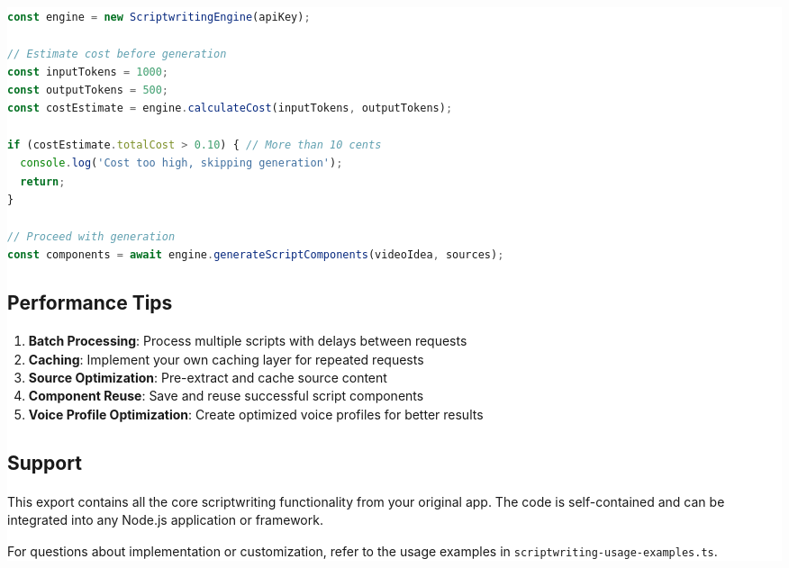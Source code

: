 ```typescript
const engine = new ScriptwritingEngine(apiKey);

// Estimate cost before generation
const inputTokens = 1000;
const outputTokens = 500;
const costEstimate = engine.calculateCost(inputTokens, outputTokens);

if (costEstimate.totalCost > 0.10) { // More than 10 cents
  console.log('Cost too high, skipping generation');
  return;
}

// Proceed with generation
const components = await engine.generateScriptComponents(videoIdea, sources);
```

## Performance Tips

1. **Batch Processing**: Process multiple scripts with delays between requests
2. **Caching**: Implement your own caching layer for repeated requests
3. **Source Optimization**: Pre-extract and cache source content
4. **Component Reuse**: Save and reuse successful script components
5. **Voice Profile Optimization**: Create optimized voice profiles for better results

## Support

This export contains all the core scriptwriting functionality from your original app. The code is self-contained and can be integrated into any Node.js application or framework.

For questions about implementation or customization, refer to the usage examples in `scriptwriting-usage-examples.ts`. 